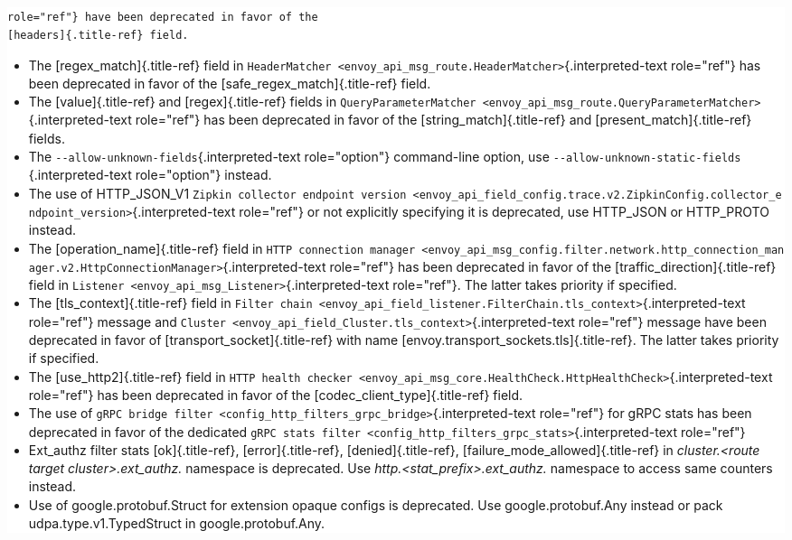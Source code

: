     role="ref"} have been deprecated in favor of the
    [headers]{.title-ref} field.
-   The [regex\_match]{.title-ref} field in
    `HeaderMatcher <envoy_api_msg_route.HeaderMatcher>`{.interpreted-text
    role="ref"} has been deprecated in favor of the
    [safe\_regex\_match]{.title-ref} field.
-   The [value]{.title-ref} and [regex]{.title-ref} fields in
    `QueryParameterMatcher
    <envoy_api_msg_route.QueryParameterMatcher>`{.interpreted-text
    role="ref"} has been deprecated in favor of the
    [string\_match]{.title-ref} and [present\_match]{.title-ref} fields.
-   The `--allow-unknown-fields`{.interpreted-text role="option"}
    command-line option, use
    `--allow-unknown-static-fields`{.interpreted-text role="option"}
    instead.
-   The use of HTTP\_JSON\_V1 `Zipkin collector endpoint version
    <envoy_api_field_config.trace.v2.ZipkinConfig.collector_endpoint_version>`{.interpreted-text
    role="ref"} or not explicitly specifying it is deprecated, use
    HTTP\_JSON or HTTP\_PROTO instead.
-   The [operation\_name]{.title-ref} field in `HTTP connection manager
    <envoy_api_msg_config.filter.network.http_connection_manager.v2.HttpConnectionManager>`{.interpreted-text
    role="ref"} has been deprecated in favor of the
    [traffic\_direction]{.title-ref} field in
    `Listener <envoy_api_msg_Listener>`{.interpreted-text role="ref"}.
    The latter takes priority if specified.
-   The [tls\_context]{.title-ref} field in
    `Filter chain <envoy_api_field_listener.FilterChain.tls_context>`{.interpreted-text
    role="ref"} message and
    `Cluster <envoy_api_field_Cluster.tls_context>`{.interpreted-text
    role="ref"} message have been deprecated in favor of
    [transport\_socket]{.title-ref} with name
    [envoy.transport\_sockets.tls]{.title-ref}. The latter takes
    priority if specified.
-   The [use\_http2]{.title-ref} field in
    `HTTP health checker <envoy_api_msg_core.HealthCheck.HttpHealthCheck>`{.interpreted-text
    role="ref"} has been deprecated in favor of the
    [codec\_client\_type]{.title-ref} field.
-   The use of
    `gRPC bridge filter <config_http_filters_grpc_bridge>`{.interpreted-text
    role="ref"} for gRPC stats has been deprecated in favor of the
    dedicated `gRPC stats
    filter <config_http_filters_grpc_stats>`{.interpreted-text
    role="ref"}
-   Ext\_authz filter stats [ok]{.title-ref}, [error]{.title-ref},
    [denied]{.title-ref}, [failure\_mode\_allowed]{.title-ref} in
    *cluster.\<route target cluster\>.ext\_authz.* namespace is
    deprecated. Use *http.\<stat\_prefix\>.ext\_authz.* namespace to
    access same counters instead.
-   Use of google.protobuf.Struct for extension opaque configs is
    deprecated. Use google.protobuf.Any instead or pack
    udpa.type.v1.TypedStruct in google.protobuf.Any.
